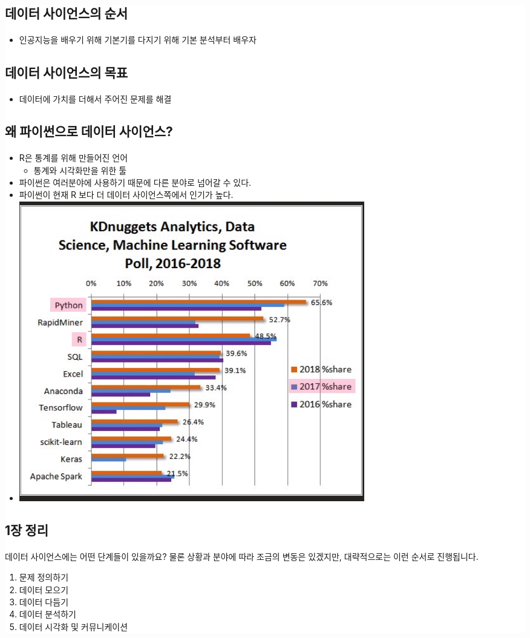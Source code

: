 ## 데이터 사이언스의 순서

- 인공지능을 배우기 위해 기본기를 다지기 위해 기본 분석부터 배우자

## 데이터 사이언스의 목표

- 데이터에 가치를 더해서 주어진 문제를 해결

## 왜 파이썬으로 데이터 사이언스?

- R은 통계를 위해 만들어진 언어
  - 통계와 시각화만을 위한 툴
- 파이썬은 여러분야에 사용하기 때문에 다른 분야로 넘어갈 수 있다. 
- 파이썬이 현재 R 보다 더 데이터 사이언스쪽에서 인기가 높다.
- ![1552555254837](assets/1552555254837.png)

## 1장 정리

데이터 사이언스에는 어떤 단계들이 있을까요? 물론 상황과 분야에 따라 조금의 변동은 있겠지만, 대략적으로는 이런 순서로 진행됩니다.

1. 문제 정의하기
2. 데이터 모으기
3. 데이터 다듬기
4. 데이터 분석하기
5. 데이터 시각화 및 커뮤니케이션
